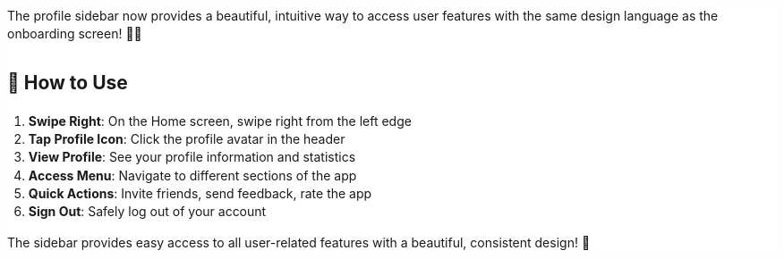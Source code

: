 The profile sidebar now provides a beautiful, intuitive way to access user features with the same design language as the onboarding screen! 🚀✨

## 🚀 **How to Use**

1. **Swipe Right**: On the Home screen, swipe right from the left edge
2. **Tap Profile Icon**: Click the profile avatar in the header
3. **View Profile**: See your profile information and statistics
4. **Access Menu**: Navigate to different sections of the app
5. **Quick Actions**: Invite friends, send feedback, rate the app
6. **Sign Out**: Safely log out of your account

The sidebar provides easy access to all user-related features with a beautiful, consistent design! 🎯 
